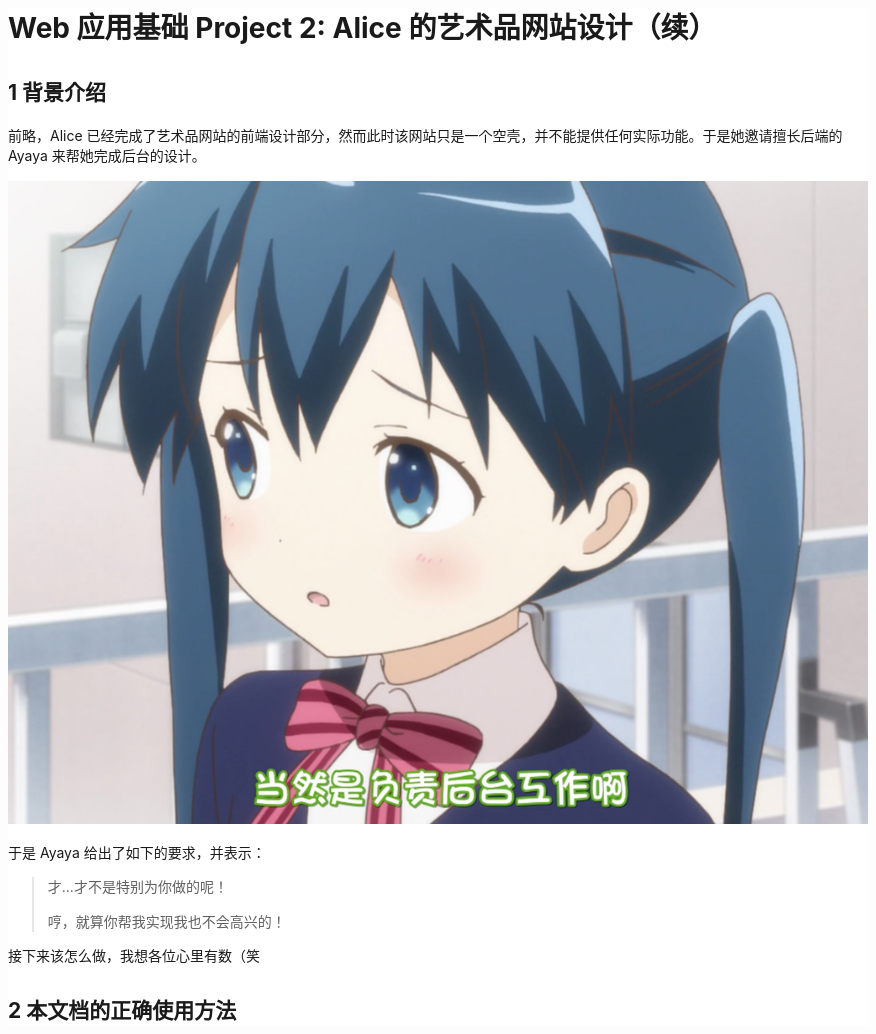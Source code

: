 # Web 应用基础 Project 2: Alice 的艺术品网站设计（续）

## 1 背景介绍

前略，Alice 已经完成了艺术品网站的前端设计部分，然而此时该网站只是一个空壳，并不能提供任何实际功能。于是她邀请擅长后端的 Ayaya 来帮她完成后台的设计。

![ayaya](screenshots/ayaya.png)

于是 Ayaya 给出了如下的要求，并表示：

> 才...才不是特别为你做的呢！
>
> 哼，就算你帮我实现我也不会高兴的！

接下来该怎么做，我想各位心里有数（笑

## 2 本文档的正确使用方法
